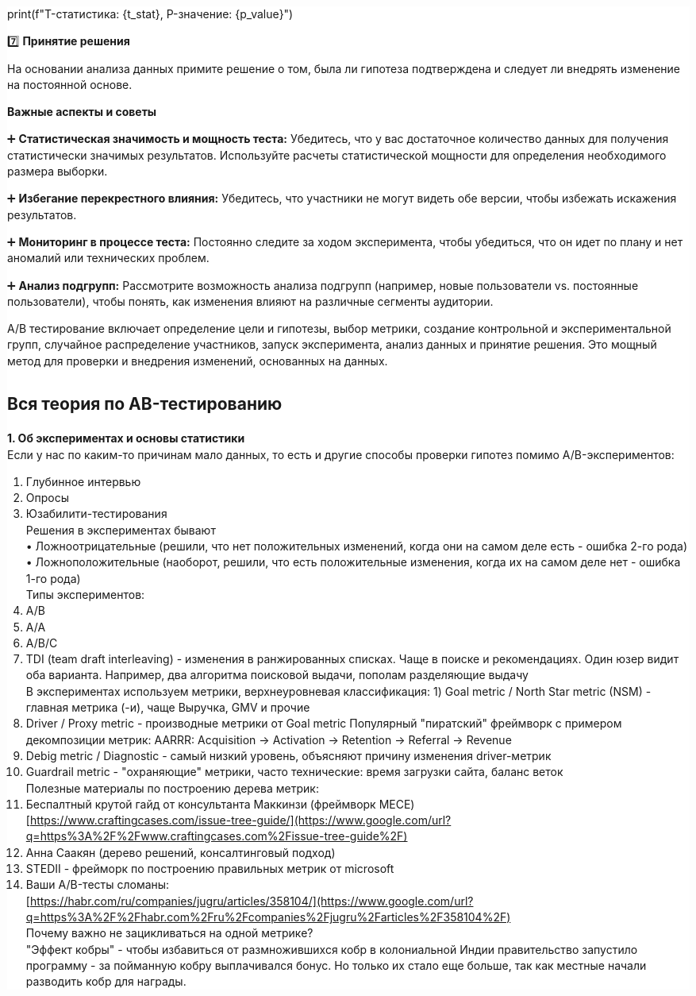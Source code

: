 print(f"T-статистика: {t_stat}, P-значение: {p_value}")

7️⃣ **Принятие решения**

На основании анализа данных примите решение о том, была ли гипотеза подтверждена и следует ли внедрять изменение на постоянной основе.

**Важные аспекты и советы**

➕ **Статистическая значимость и мощность теста:** Убедитесь, что у вас достаточное количество данных для получения статистически значимых результатов. Используйте расчеты статистической мощности для определения необходимого размера выборки.

➕ **Избегание перекрестного влияния:** Убедитесь, что участники не могут видеть обе версии, чтобы избежать искажения результатов.

➕ **Мониторинг в процессе теста:** Постоянно следите за ходом эксперимента, чтобы убедиться, что он идет по плану и нет аномалий или технических проблем.

➕ **Анализ подгрупп:** Рассмотрите возможность анализа подгрупп (например, новые пользователи vs. постоянные пользователи), чтобы понять, как изменения влияют на различные сегменты аудитории.

A/B тестирование включает определение цели и гипотезы, выбор метрики, создание контрольной и экспериментальной групп, случайное распределение участников, запуск эксперимента, анализ данных и принятие решения. Это мощный метод для проверки и внедрения изменений, основанных на данных.

  

## Вся теория по AB-тестированию

**1. Об экспериментах и основы статистики**  
Если у нас по каким-то причинам мало данных, то есть и другие способы проверки гипотез помимо A/B-экспериментов:  
1) Глубинное интервью  
2) Опросы  
3) Юзабилити-тестирования  
Решения в экспериментах бывают  
• Ложноотрицательные (решили, что нет положительных изменений, когда они на самом деле есть - ошибка 2-го рода)  
• Ложноположительные (наоборот, решили, что есть положительные изменения, когда их на самом деле нет - ошибка 1-го рода)  
Типы экспериментов:  
1) A/B  
2) A/A  
3) A/B/C  
4) TDI (team draft interleaving) - изменения в ранжированных списках. Чаще в поиске и рекомендациях. Один юзер видит оба варианта. Например, два алгоритма поисковой выдачи, пополам разделяющие выдачу  
В экспериментах используем метрики, верхнеуровневая классификация: 1) Goal metric / North Star metric (NSM) - главная метрика (-и), чаще Выручка, GMV и прочие  
2) Driver / Proxy metric - производные метрики от Goal metric Популярный "пиратский" фреймворк с примером декомпозиции метрик: AARRR: Acquisition -> Activation -> Retention -> Referral -> Revenue  
3) Debig metric / Diagnostic - самый низкий уровень, объясняют причину изменения driver-метрик  
4) Guardrail metric - "охраняющие" метрики, часто технические: время загрузки сайта, баланс веток  
Полезные материалы по построению дерева метрик:  
1) Беспалтный крутой гайд от консультанта Маккинзи (фреймворк MECE)   
[https://www.craftingcases.com/issue-tree-guide/](https://www.google.com/url?q=https%3A%2F%2Fwww.craftingcases.com%2Fissue-tree-guide%2F)  
2) Анна Саакян (дерево решений, консалтинговый подход)  
3) STEDII - фрейморк по построению правильных метрик от microsoft  
4) Ваши A/B-тесты сломаны:   
[https://habr.com/ru/companies/jugru/articles/358104/](https://www.google.com/url?q=https%3A%2F%2Fhabr.com%2Fru%2Fcompanies%2Fjugru%2Farticles%2F358104%2F)  
Почему важно не зацикливаться на одной метрике?  
"Эффект кобры" - чтобы избавиться от размножившихся кобр в колониальной Индии правительство запустило программу - за пойманную кобру выплачивался бонус. Но только их стало еще больше, так как местные начали разводить кобр для награды.  
